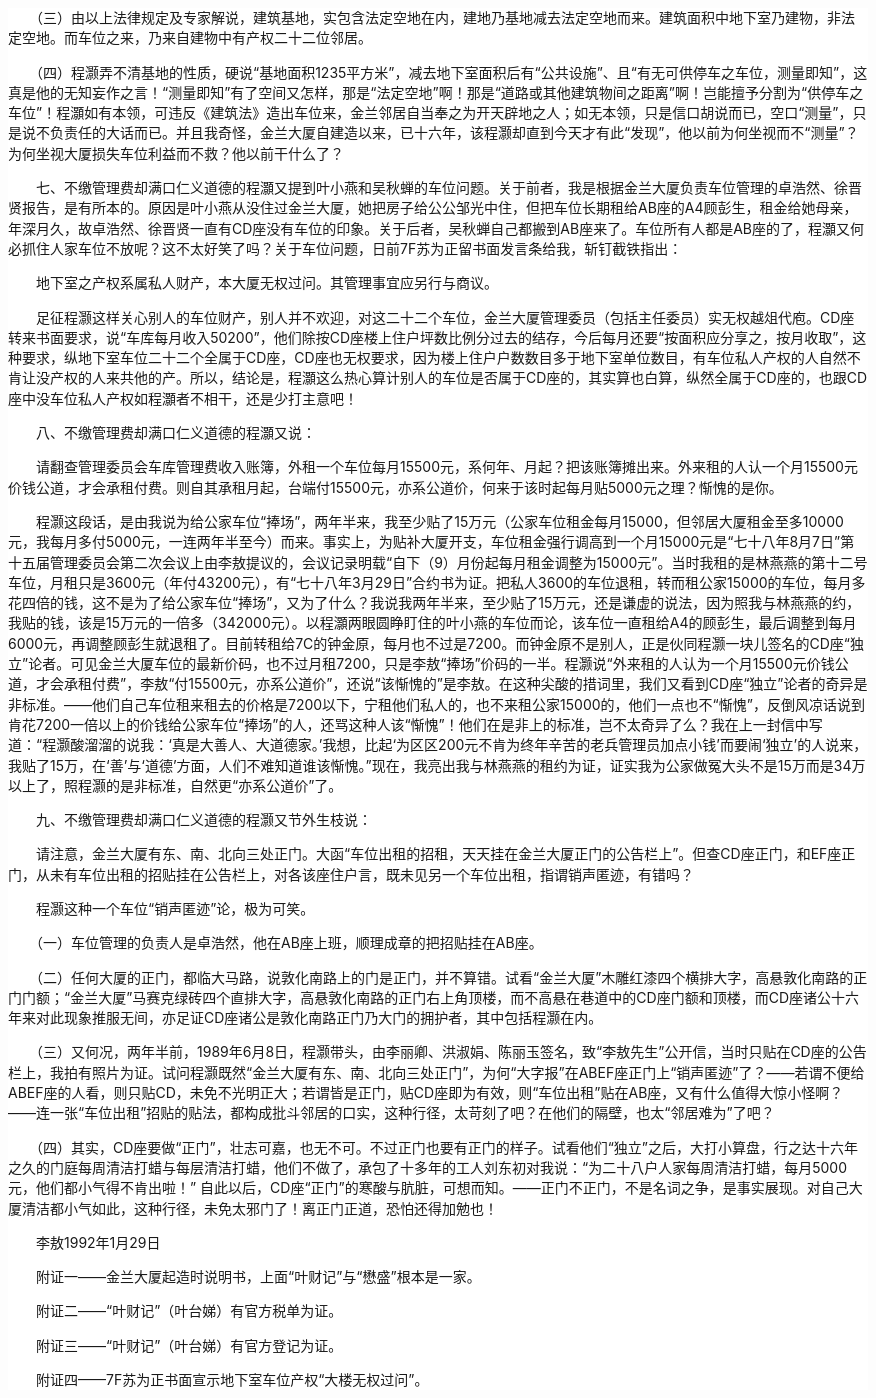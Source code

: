 　　（三）由以上法律规定及专家解说，建筑基地，实包含法定空地在内，建地乃基地减去法定空地而来。建筑面积中地下室乃建物，非法定空地。而车位之来，乃来自建物中有产权二十二位邻居。

　　（四）程灏弄不清基地的性质，硬说“基地面积1235平方米”，减去地下室面积后有“公共设施”、且“有无可供停车之车位，测量即知”，这真是他的无知妄作之言！“测量即知”有了空间又怎样，那是“法定空地”啊！那是“道路或其他建筑物间之距离”啊！岂能擅予分割为“供停车之车位”！程灝如有本领，可违反《建筑法》造出车位来，金兰邻居自当奉之为开天辟地之人；如无本领，只是信口胡说而已，空口“测量”，只是说不负责任的大话而已。并且我奇怪，金兰大厦自建造以来，已十六年，该程灏却直到今天才有此“发现”，他以前为何坐视而不“测量”？为何坐视大厦损失车位利益而不救？他以前干什么了？

　　七、不缴管理费却满口仁义道德的程灝又提到叶小燕和吴秋蝉的车位问题。关于前者，我是根据金兰大厦负责车位管理的卓浩然、徐晋贤报告，是有所本的。原因是叶小燕从没住过金兰大厦，她把房子给公公邹光中住，但把车位长期租给AB座的A4顾彭生，租金给她母亲，年深月久，故卓浩然、徐晋贤一直有CD座没有车位的印象。关于后者，吴秋蝉自己都搬到AB座来了。车位所有人都是AB座的了，程灝又何必抓住人家车位不放呢？这不太好笑了吗？关于车位问题，日前7F苏为正留书面发言条给我，斩钉截铁指出：

　　地下室之产权系属私人财产，本大厦无权过问。其管理事宜应另行与商议。

　　足征程灏这样关心别人的车位财产，别人并不欢迎，对这二十二个车位，金兰大厦管理委员（包括主任委员）实无权越俎代庖。CD座转来书面要求，说“车库每月收入50200”，他们除按CD座楼上住户坪数比例分过去的结存，今后每月还要“按面积应分享之，按月收取”，这种要求，纵地下室车位二十二个全属于CD座，CD座也无权要求，因为楼上住户户数数目多于地下室单位数目，有车位私人产权的人自然不肯让没产权的人来共他的产。所以，结论是，程灝这么热心算计别人的车位是否属于CD座的，其实算也白算，纵然全属于CD座的，也跟CD座中没车位私人产权如程灝者不相干，还是少打主意吧！

　　八、不缴管理费却满口仁义道德的程灝又说：

　　请翻查管理委员会车库管理费收入账簿，外租一个车位每月15500元，系何年、月起？把该账簿摊出来。外来租的人认一个月15500元价钱公道，才会承租付费。则自其承租月起，台端付15500元，亦系公道价，何来于该时起每月贴5000元之理？惭愧的是你。

　　程灏这段话，是由我说为给公家车位“捧场”，两年半来，我至少贴了15万元（公家车位租金每月15000，但邻居大厦租金至多10000元，我每月多付5000元，一连两年半至今）而来。事实上，为贴补大厦开支，车位租金强行调高到一个月15000元是“七十八年8月7日”第十五届管理委员会第二次会议上由李敖提议的，会议记录明载“自下（9）月份起每月租金调整为15000元”。当时我租的是林燕燕的第十二号车位，月租只是3600元（年付43200元），有“七十八年3月29日”合约书为证。把私人3600的车位退租，转而租公家15000的车位，每月多花四倍的钱，这不是为了给公家车位“捧场”，又为了什么？我说我两年半来，至少贴了15万元，还是谦虚的说法，因为照我与林燕燕的约，我贴的钱，该是15万元的一倍多（342000元）。以程灝两眼圆睁盯住的叶小燕的车位而论，该车位一直租给A4的顾彭生，最后调整到每月6000元，再调整顾彭生就退租了。目前转租给7C的钟金原，每月也不过是7200。而钟金原不是别人，正是伙同程灏一块儿签名的CD座“独立”论者。可见金兰大厦车位的最新价码，也不过月租7200，只是李敖“捧场”价码的一半。程灏说“外来租的人认为一个月15500元价钱公道，才会承租付费”，李敖“付15500元，亦系公道价”，还说“该惭愧的”是李敖。在这种尖酸的措词里，我们又看到CD座“独立”论者的奇异是非标准。——他们自己车位租来租去的价格是7200以下，宁租他们私人的，也不来租公家15000的，他们一点也不“惭愧”，反倒风凉话说到肯花7200一倍以上的价钱给公家车位“捧场”的人，还骂这种人该“惭愧”！他们在是非上的标准，岂不太奇异了么？我在上一封信中写道：“程灏酸溜溜的说我：‘真是大善人、大道德家。’我想，比起‘为区区200元不肯为终年辛苦的老兵管理员加点小钱’而要闹‘独立’的人说来，我贴了15万，在‘善’与‘道德’方面，人们不难知道谁该惭愧。”现在，我亮出我与林燕燕的租约为证，证实我为公家做冤大头不是15万而是34万以上了，照程灏的是非标准，自然更“亦系公道价”了。

　　九、不缴管理费却满口仁义道德的程灏又节外生枝说：

　　请注意，金兰大厦有东、南、北向三处正门。大函“车位出租的招租，天天挂在金兰大厦正门的公告栏上”。但查CD座正门，和EF座正门，从未有车位出租的招贴挂在公告栏上，对各该座住户言，既未见另一个车位出租，指谓销声匿迹，有错吗？

　　程灏这种一个车位“销声匿迹”论，极为可笑。

　　（一）车位管理的负责人是卓浩然，他在AB座上班，顺理成章的把招贴挂在AB座。

　　（二）任何大厦的正门，都临大马路，说敦化南路上的门是正门，并不算错。试看“金兰大厦”木雕红漆四个横排大字，高悬敦化南路的正门门额；“金兰大厦”马赛克绿砖四个直排大字，高悬敦化南路的正门右上角顶楼，而不高悬在巷道中的CD座门额和顶楼，而CD座诸公十六年来对此现象推服无间，亦足证CD座诸公是敦化南路正门乃大门的拥护者，其中包括程灏在内。

　　（三）又何况，两年半前，1989年6月8日，程灏带头，由李丽卿、洪淑娟、陈丽玉签名，致“李敖先生”公开信，当时只贴在CD座的公告栏上，我拍有照片为证。试问程灏既然“金兰大厦有东、南、北向三处正门”，为何“大字报”在ABEF座正门上“销声匿迹”了？——若谓不便给ABEF座的人看，则只贴CD，未免不光明正大；若谓皆是正门，贴CD座即为有效，则“车位出租”贴在AB座，又有什么值得大惊小怪啊？——连一张“车位出租”招贴的贴法，都构成批斗邻居的口实，这种行径，太苛刻了吧？在他们的隔壁，也太“邻居难为”了吧？

　　（四）其实，CD座要做“正门”，壮志可嘉，也无不可。不过正门也要有正门的样子。试看他们“独立”之后，大打小算盘，行之达十六年之久的门庭每周清洁打蜡与每层清洁打蜡，他们不做了，承包了十多年的工人刘东初对我说：“为二十八户人家每周清洁打蜡，每月5000元，他们都小气得不肯出啦！” 自此以后，CD座“正门”的寒酸与肮脏，可想而知。——正门不正门，不是名词之争，是事实展现。对自己大厦清洁都小气如此，这种行径，未免太邪门了！离正门正道，恐怕还得加勉也！

　　李敖1992年1月29日

　　附证一——金兰大厦起造时说明书，上面“叶财记”与“懋盛”根本是一家。

　　附证二——“叶财记”（叶台娣）有官方税单为证。

　　附证三——“叶财记”（叶台娣）有官方登记为证。

　　附证四——7F苏为正书面宣示地下室车位产权“大楼无权过问”。
